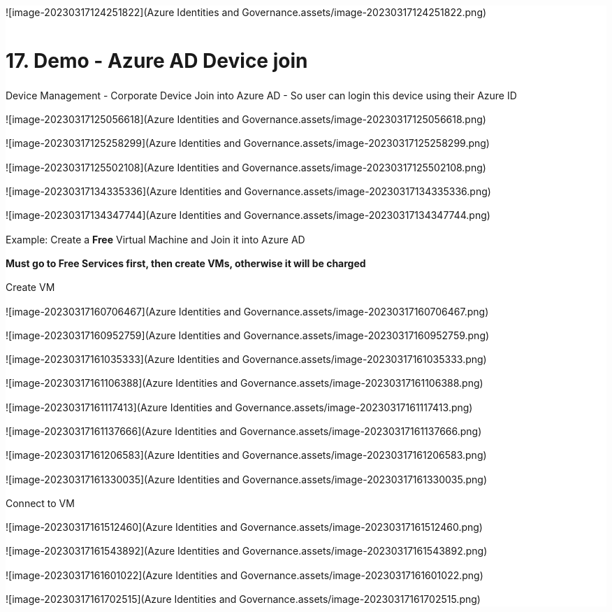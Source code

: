 ![image-20230317124251822](Azure Identities and Governance.assets/image-20230317124251822.png)

# 17. Demo - Azure AD Device join

Device Management - Corporate Device Join into Azure AD - So user can login this device using their Azure ID

![image-20230317125056618](Azure Identities and Governance.assets/image-20230317125056618.png)

![image-20230317125258299](Azure Identities and Governance.assets/image-20230317125258299.png)

![image-20230317125502108](Azure Identities and Governance.assets/image-20230317125502108.png)

![image-20230317134335336](Azure Identities and Governance.assets/image-20230317134335336.png)

![image-20230317134347744](Azure Identities and Governance.assets/image-20230317134347744.png)

Example: Create a **Free** Virtual Machine and Join it into Azure AD

**Must go to Free Services first, then create VMs, otherwise it will be charged**

Create VM

![image-20230317160706467](Azure Identities and Governance.assets/image-20230317160706467.png)

![image-20230317160952759](Azure Identities and Governance.assets/image-20230317160952759.png)

![image-20230317161035333](Azure Identities and Governance.assets/image-20230317161035333.png)

![image-20230317161106388](Azure Identities and Governance.assets/image-20230317161106388.png)

![image-20230317161117413](Azure Identities and Governance.assets/image-20230317161117413.png)

![image-20230317161137666](Azure Identities and Governance.assets/image-20230317161137666.png)

![image-20230317161206583](Azure Identities and Governance.assets/image-20230317161206583.png)

![image-20230317161330035](Azure Identities and Governance.assets/image-20230317161330035.png)

Connect to VM

![image-20230317161512460](Azure Identities and Governance.assets/image-20230317161512460.png)

![image-20230317161543892](Azure Identities and Governance.assets/image-20230317161543892.png)

![image-20230317161601022](Azure Identities and Governance.assets/image-20230317161601022.png)

![image-20230317161702515](Azure Identities and Governance.assets/image-20230317161702515.png)
